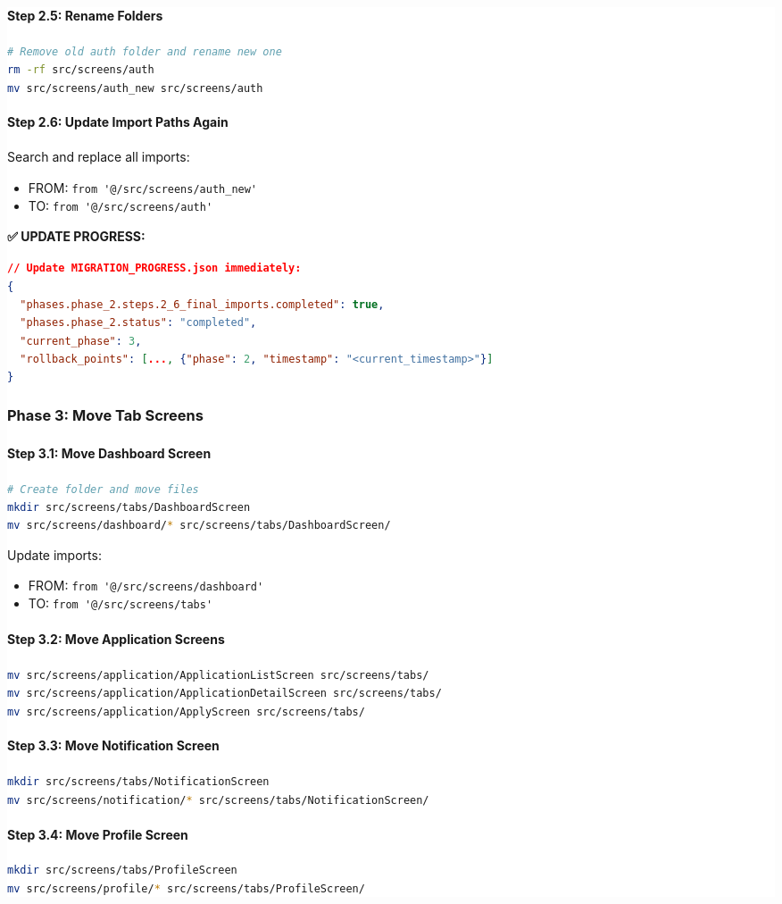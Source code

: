 #### Step 2.5: Rename Folders
```bash
# Remove old auth folder and rename new one
rm -rf src/screens/auth
mv src/screens/auth_new src/screens/auth
```

#### Step 2.6: Update Import Paths Again
Search and replace all imports:
- FROM: `from '@/src/screens/auth_new'`
- TO: `from '@/src/screens/auth'`

**✅ UPDATE PROGRESS:**
```json
// Update MIGRATION_PROGRESS.json immediately:
{
  "phases.phase_2.steps.2_6_final_imports.completed": true,
  "phases.phase_2.status": "completed",
  "current_phase": 3,
  "rollback_points": [..., {"phase": 2, "timestamp": "<current_timestamp>"}]
}
```

### Phase 3: Move Tab Screens

#### Step 3.1: Move Dashboard Screen
```bash
# Create folder and move files
mkdir src/screens/tabs/DashboardScreen
mv src/screens/dashboard/* src/screens/tabs/DashboardScreen/
```

Update imports:
- FROM: `from '@/src/screens/dashboard'`
- TO: `from '@/src/screens/tabs'`

#### Step 3.2: Move Application Screens
```bash
mv src/screens/application/ApplicationListScreen src/screens/tabs/
mv src/screens/application/ApplicationDetailScreen src/screens/tabs/
mv src/screens/application/ApplyScreen src/screens/tabs/
```

#### Step 3.3: Move Notification Screen
```bash
mkdir src/screens/tabs/NotificationScreen
mv src/screens/notification/* src/screens/tabs/NotificationScreen/
```

#### Step 3.4: Move Profile Screen
```bash
mkdir src/screens/tabs/ProfileScreen
mv src/screens/profile/* src/screens/tabs/ProfileScreen/
```

